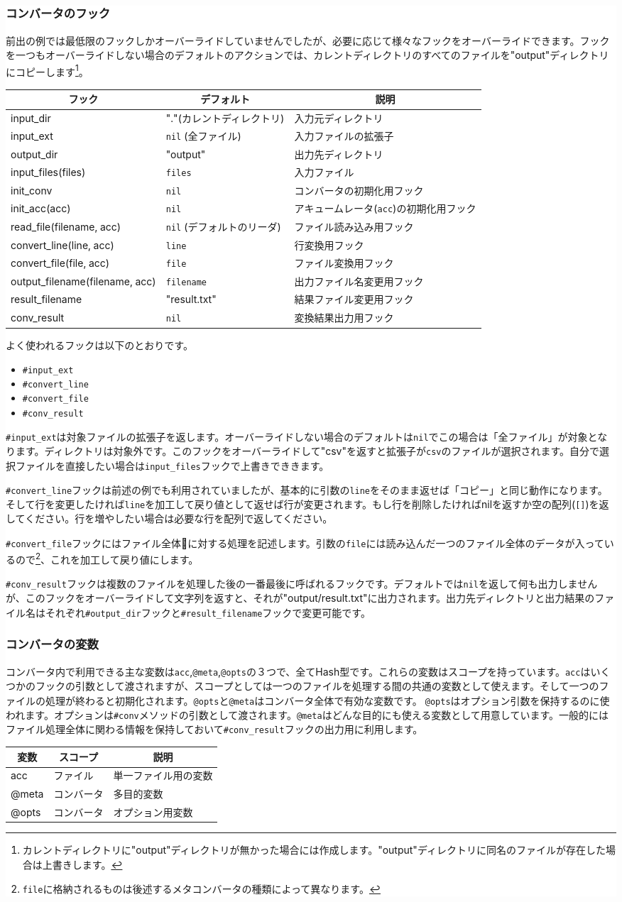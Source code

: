 ### コンバータのフック

前出の例では最低限のフックしかオーバーライドしていませんでしたが、必要に応じて様々なフックをオーバーライドできます。フックを一つもオーバーライドしない場合のデフォルトのアクションでは、カレントディレクトリのすべてのファイルを"output"ディレクトリにコピーします[^1]。

|フック|デフォルト|説明|
|---|---|---|
|input_dir|"."(カレントディレクトリ)|入力元ディレクトリ|
|input_ext|`nil` (全ファイル)|入力ファイルの拡張子|
|output_dir|"output"|出力先ディレクトリ|
|input_files(files)|`files`|入力ファイル|
|init_conv|`nil`|コンバータの初期化用フック|
|init_acc(acc)|`nil`|アキュームレータ(`acc`)の初期化用フック|
|read_file(filename, acc)|`nil` (デフォルトのリーダ)|ファイル読み込み用フック|
|convert_line(line, acc)|`line`|行変換用フック|
|convert_file(file, acc)|`file`|ファイル変換用フック|
|output_filename(filename, acc)|`filename`|出力ファイル名変更用フック|
|result_filename|"result.txt"|結果ファイル変更用フック|
|conv_result|`nil`|変換結果出力用フック|

よく使われるフックは以下のとおりです。

- `#input_ext`
- `#convert_line`
- `#convert_file`
- `#conv_result`

`#input_ext`は対象ファイルの拡張子を返します。オーバーライドしない場合のデフォルトは`nil`でこの場合は「全ファイル」が対象となります。ディレクトリは対象外です。このフックをオーバーライドして"csv"を返すと拡張子が`csv`のファイルが選択されます。自分で選択ファイルを直接したい場合は`input_files`フックで上書きでききます。

`#convert_line`フックは前述の例でも利用されていましたが、基本的に引数の`line`をそのまま返せば「コピー」と同じ動作になります。そして行を変更したければ`line`を加工して戻り値として返せば行が変更されます。もし行を削除したければnilを返すか空の配列(`[]`)を返してください。行を増やしたい場合は必要な行を配列で返してください。

`#convert_file`フックにはファイル全体に対する処理を記述します。引数の`file`には読み込んだ一つのファイル全体のデータが入っているので[^2]、これを加工して戻り値にします。

`#conv_result`フックは複数のファイルを処理した後の一番最後に呼ばれるフックです。デフォルトでは`nil`を返して何も出力しませんが、このフックをオーバーライドして文字列を返すと、それが"output/result.txt"に出力されます。出力先ディレクトリと出力結果のファイル名はそれぞれ`#output_dir`フックと`#result_filename`フックで変更可能です。

[^1]: カレントディレクトリに"output"ディレクトリが無かった場合には作成します。"output"ディレクトリに同名のファイルが存在した場合は上書きします。
[^2]: `file`に格納されるものは後述するメタコンバータの種類によって異なります。

### コンバータの変数

コンバータ内で利用できる主な変数は`acc`,`@meta`,`@opts`の３つで、全てHash型です。これらの変数はスコープを持っています。`acc`はいくつかのフックの引数として渡されますが、スコープとしては一つのファイルを処理する間の共通の変数として使えます。そして一つのファイルの処理が終わると初期化されます。`@opts`と`@meta`はコンバータ全体で有効な変数です。 `@opts`はオプション引数を保持するのに使われます。オプションは`#conv`メソッドの引数として渡されます。`@meta`はどんな目的にも使える変数として用意しています。一般的にはファイル処理全体に関わる情報を保持しておいて`#conv_result`フックの出力用に利用します。

|変数|スコープ|説明|
|---|---|---|
|acc|ファイル|単一ファイル用の変数|
|@meta|コンバータ|多目的変数|
|@opts|コンバータ|オプション用変数|


[^3]: 最初に読み込んだファイルの最初の改行コードが採用されます。